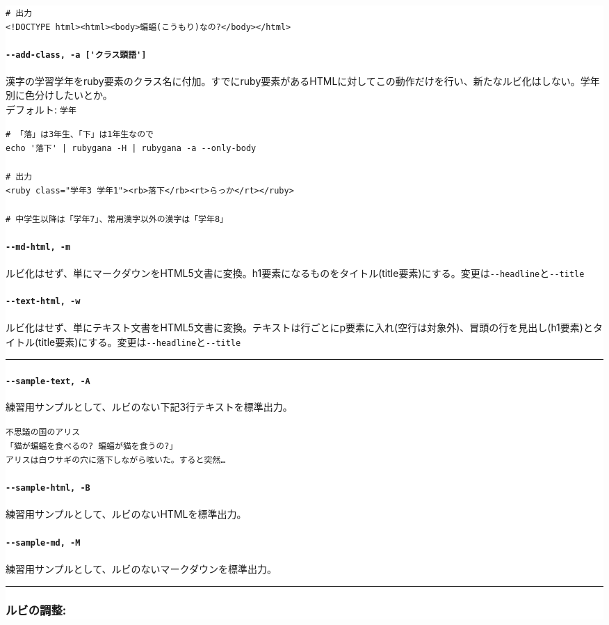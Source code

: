     # 出力
    <!DOCTYPE html><html><body>蝙蝠(こうもり)なの?</body></html>



#### `--add-class, -a ['クラス頭語']`

漢字の学習学年をruby要素のクラス名に付加。すでにruby要素があるHTMLに対してこの動作だけを行い、新たなルビ化はしない。学年別に色分けしたいとか。  
デフォルト: `学年`

    # 「落」は3年生、「下」は1年生なので
    echo '落下' | rubygana -H | rubygana -a --only-body

    # 出力
    <ruby class="学年3 学年1"><rb>落下</rb><rt>らっか</rt></ruby>

    # 中学生以降は「学年7」、常用漢字以外の漢字は「学年8」


#### `--md-html, -m`

ルビ化はせず、単にマークダウンをHTML5文書に変換。h1要素になるものをタイトル(title要素)にする。変更は`--headline`と`--title`


#### `--text-html, -w`

ルビ化はせず、単にテキスト文書をHTML5文書に変換。テキストは行ごとにp要素に入れ(空行は対象外)、冒頭の行を見出し(h1要素)とタイトル(title要素)にする。変更は`--headline`と`--title`


-------------------------------------------------

#### `--sample-text, -A`

練習用サンプルとして、ルビのない下記3行テキストを標準出力。

    不思議の国のアリス
    「猫が蝙蝠を食べるの? 蝙蝠が猫を食うの?」
    アリスは白ウサギの穴に落下しながら呟いた。すると突然…


#### `--sample-html, -B`

練習用サンプルとして、ルビのないHTMLを標準出力。


#### `--sample-md, -M`

練習用サンプルとして、ルビのないマークダウンを標準出力。


-------------------------------------------------

### ルビの調整:


[kuromoji.js]: https://www.npmjs.com/package/kuromoji
[marked]: https://www.npmjs.com/package/marked
[cheerio]: https://www.npmjs.com/package/cheerio
[学年別漢字配当表]: http://www.mext.go.jp/a_menu/shotou/new-cs/youryou/syo/koku/001.htm
[常用漢字表]: http://www.bunka.go.jp/kokugo_nihongo/sisaku/joho/joho/kijun/naikaku/kanji/
